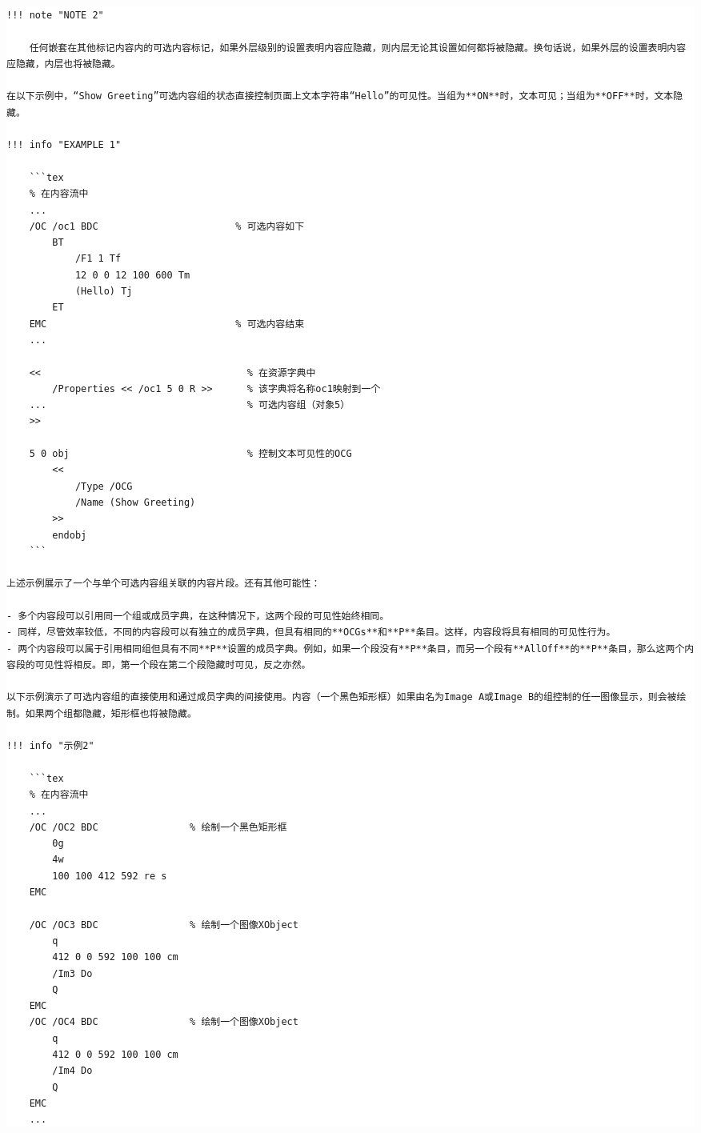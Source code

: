     !!! note "NOTE 2"
    
        任何嵌套在其他标记内容内的可选内容标记，如果外层级别的设置表明内容应隐藏，则内层无论其设置如何都将被隐藏。换句话说，如果外层的设置表明内容应隐藏，内层也将被隐藏。
    
    在以下示例中，“Show Greeting”可选内容组的状态直接控制页面上文本字符串“Hello”的可见性。当组为**ON**时，文本可见；当组为**OFF**时，文本隐藏。
    
    !!! info "EXAMPLE 1"
    
        ```tex
        % 在内容流中
        ...
        /OC /oc1 BDC                        % 可选内容如下
            BT
                /F1 1 Tf
                12 0 0 12 100 600 Tm
                (Hello) Tj
            ET
        EMC                                 % 可选内容结束
        ...
        
        <<                                    % 在资源字典中
            /Properties << /oc1 5 0 R >>      % 该字典将名称oc1映射到一个
        ...                                   % 可选内容组（对象5）
        >>
    
        5 0 obj                               % 控制文本可见性的OCG
            <<                                
                /Type /OCG
                /Name (Show Greeting)
            >>
            endobj
        ```
    
    上述示例展示了一个与单个可选内容组关联的内容片段。还有其他可能性：
    
    - 多个内容段可以引用同一个组或成员字典，在这种情况下，这两个段的可见性始终相同。
    - 同样，尽管效率较低，不同的内容段可以有独立的成员字典，但具有相同的**OCGs**和**P**条目。这样，内容段将具有相同的可见性行为。
    - 两个内容段可以属于引用相同组但具有不同**P**设置的成员字典。例如，如果一个段没有**P**条目，而另一个段有**AllOff**的**P**条目，那么这两个内容段的可见性将相反。即，第一个段在第二个段隐藏时可见，反之亦然。
    
    以下示例演示了可选内容组的直接使用和通过成员字典的间接使用。内容（一个黑色矩形框）如果由名为Image A或Image B的组控制的任一图像显示，则会被绘制。如果两个组都隐藏，矩形框也将被隐藏。
    
    !!! info "示例2"
    
        ```tex
        % 在内容流中
        ...
        /OC /OC2 BDC                % 绘制一个黑色矩形框
            0g
            4w
            100 100 412 592 re s
        EMC
        
        /OC /OC3 BDC                % 绘制一个图像XObject
            q
            412 0 0 592 100 100 cm
            /Im3 Do
            Q
        EMC
        /OC /OC4 BDC                % 绘制一个图像XObject
            q
            412 0 0 592 100 100 cm
            /Im4 Do
            Q
        EMC
        ...
        
